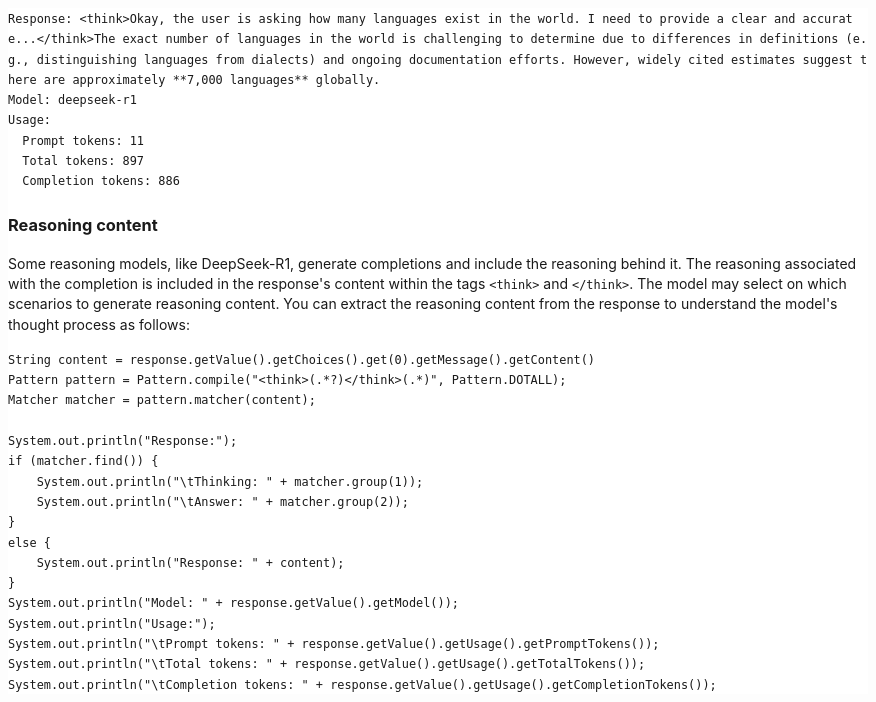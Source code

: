 ```
Response: <think>Okay, the user is asking how many languages exist in the world. I need to provide a clear and accurate...</think>The exact number of languages in the world is challenging to determine due to differences in definitions (e.g., distinguishing languages from dialects) and ongoing documentation efforts. However, widely cited estimates suggest there are approximately **7,000 languages** globally.
Model: deepseek-r1
Usage: 
  Prompt tokens: 11
  Total tokens: 897
  Completion tokens: 886
```

[](#reasoning-content)

### Reasoning content

Some reasoning models, like DeepSeek-R1, generate completions and include the reasoning behind it. The reasoning associated with the completion is included in the response's content within the tags `<think>` and `</think>`. The model may select on which scenarios to generate reasoning content. You can extract the reasoning content from the response to understand the model's thought process as follows:

```
String content = response.getValue().getChoices().get(0).getMessage().getContent()
Pattern pattern = Pattern.compile("<think>(.*?)</think>(.*)", Pattern.DOTALL);
Matcher matcher = pattern.matcher(content);

System.out.println("Response:");
if (matcher.find()) {
    System.out.println("\tThinking: " + matcher.group(1));
    System.out.println("\tAnswer: " + matcher.group(2));
}
else {
    System.out.println("Response: " + content);
}
System.out.println("Model: " + response.getValue().getModel());
System.out.println("Usage:");
System.out.println("\tPrompt tokens: " + response.getValue().getUsage().getPromptTokens());
System.out.println("\tTotal tokens: " + response.getValue().getUsage().getTotalTokens());
System.out.println("\tCompletion tokens: " + response.getValue().getUsage().getCompletionTokens());
```

```
```